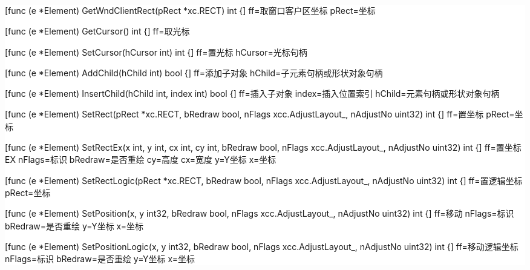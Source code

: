 [func (e *Element) GetWndClientRect(pRect *xc.RECT) int {]
ff=取窗口客户区坐标
pRect=坐标

[func (e *Element) GetCursor() int {]
ff=取光标

[func (e *Element) SetCursor(hCursor int) int {]
ff=置光标
hCursor=光标句柄

[func (e *Element) AddChild(hChild int) bool {]
ff=添加子对象
hChild=子元素句柄或形状对象句柄

[func (e *Element) InsertChild(hChild int, index int) bool {]
ff=插入子对象
index=插入位置索引
hChild=元素句柄或形状对象句柄

[func (e *Element) SetRect(pRect *xc.RECT, bRedraw bool, nFlags xcc.AdjustLayout_, nAdjustNo uint32) int {]
ff=置坐标
pRect=坐标

[func (e *Element) SetRectEx(x int, y int, cx int, cy int, bRedraw bool, nFlags xcc.AdjustLayout_, nAdjustNo uint32) int {]
ff=置坐标EX
nFlags=标识
bRedraw=是否重绘
cy=高度
cx=宽度
y=Y坐标
x=坐标

[func (e *Element) SetRectLogic(pRect *xc.RECT, bRedraw bool, nFlags xcc.AdjustLayout_, nAdjustNo uint32) int {]
ff=置逻辑坐标
pRect=坐标

[func (e *Element) SetPosition(x, y int32, bRedraw bool, nFlags xcc.AdjustLayout_, nAdjustNo uint32) int {]
ff=移动
nFlags=标识
bRedraw=是否重绘
y=Y坐标
x=坐标

[func (e *Element) SetPositionLogic(x, y int32, bRedraw bool, nFlags xcc.AdjustLayout_, nAdjustNo uint32) int {]
ff=移动逻辑坐标
nFlags=标识
bRedraw=是否重绘
y=Y坐标
x=坐标
